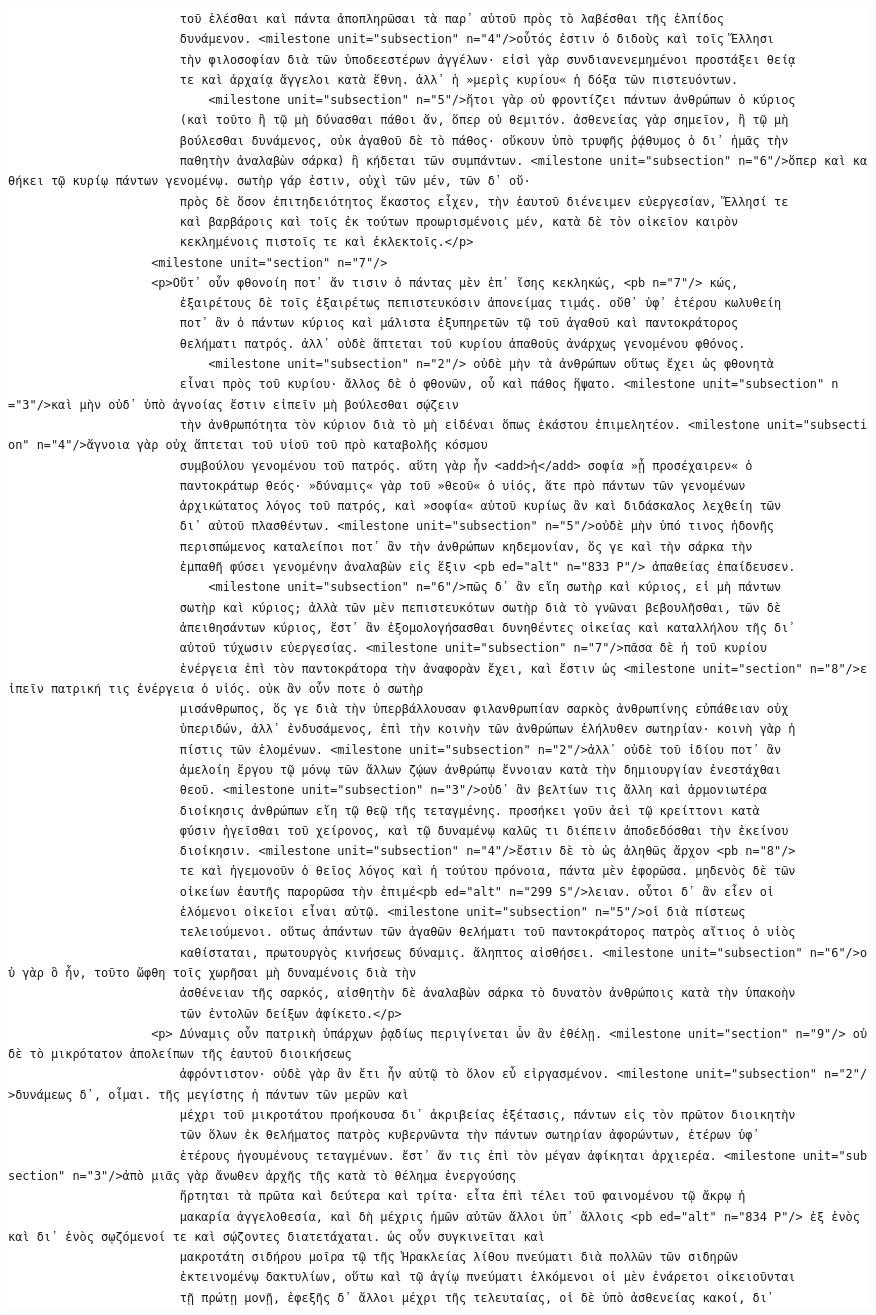 							τοῦ ἑλέσθαι καὶ πάντα ἀποπληρῶσαι τὰ παρ᾿ αὑτοῦ πρὸς τὸ λαβέσθαι τῆς ἐλπίδος
							δυνάμενον. <milestone unit="subsection" n="4"/>οὗτός ἐστιν ὁ διδοὺς καὶ τοῖς Ἕλλησι
							τὴν φιλοσοφίαν διὰ τῶν ὑποδεεστέρων ἀγγέλων· εἰσὶ γὰρ συνδιανενεμημένοι προστάξει θείᾳ
							τε καὶ ἀρχαίᾳ ἄγγελοι κατὰ ἔθνη. ἀλλ᾿ ἡ »μερὶς κυρίου« ἡ δόξα τῶν πιστευόντων.
								<milestone unit="subsection" n="5"/>ἤτοι γὰρ οὐ φροντίζει πάντων ἀνθρώπων ὁ κύριος
							(καὶ τοῦτο ἢ τῷ μὴ δύνασθαι πάθοι ἄν, ὅπερ οὐ θεμιτόν. ἀσθενείας γὰρ σημεῖον, ἢ τῷ μὴ
							βούλεσθαι δυνάμενος, οὐκ ἀγαθοῦ δὲ τὸ πάθος· οὔκουν ὑπὸ τρυφῆς ῥᾴθυμος ὁ δι᾿ ἡμᾶς τὴν
							παθητὴν ἀναλαβὼν σάρκα) ἢ κήδεται τῶν συμπάντων. <milestone unit="subsection" n="6"/>ὅπερ καὶ καθήκει τῷ κυρίῳ πάντων γενομένῳ. σωτὴρ γάρ ἐστιν, οὐχὶ τῶν μέν, τῶν δ᾿ οὔ·
							πρὸς δὲ ὅσον ἐπιτηδειότητος ἕκαστος εἶχεν, τὴν ἑαυτοῦ διένειμεν εὐεργεσίαν, Ἕλλησί τε
							καὶ βαρβάροις καὶ τοῖς ἐκ τούτων προωρισμένοις μέν, κατὰ δὲ τὸν οἰκεῖον καιρὸν
							κεκλημένοις πιστοῖς τε καὶ ἐκλεκτοῖς.</p>
						<milestone unit="section" n="7"/>
						<p>Οὔτ᾿ οὖν φθονοίη ποτ᾿ ἄν τισιν ὁ πάντας μὲν ἐπ᾿ ἴσης κεκληκώς, <pb n="7"/> κώς,
							ἐξαιρέτους δὲ τοῖς ἐξαιρέτως πεπιστευκόσιν ἀπονείμας τιμάς. οὔθ᾿ ὑφ᾿ ἑτέρου κωλυθείη
							ποτ᾿ ἂν ὁ πάντων κύριος καὶ μάλιστα ἐξυπηρετῶν τῷ τοῦ ἀγαθοῦ καὶ παντοκράτορος
							θελήματι πατρός. ἀλλ᾿ οὐδὲ ἅπτεται τοῦ κυρίου ἀπαθοῦς ἀνάρχως γενομένου φθόνος.
								<milestone unit="subsection" n="2"/> οὐδὲ μὴν τὰ ἀνθρώπων οὕτως ἔχει ὡς φθονητὰ
							εἶναι πρὸς τοῦ κυρίου· ἄλλος δὲ ὁ φθονῶν, οὗ καὶ πάθος ἥψατο. <milestone unit="subsection" n="3"/>καὶ μὴν οὐδ᾿ ὑπὸ ἀγνοίας ἔστιν εἰπεῖν μὴ βούλεσθαι σῴζειν
							τὴν ἀνθρωπότητα τὸν κύριον διὰ τὸ μὴ εἰδέναι ὅπως ἑκάστου ἐπιμελητέον. <milestone unit="subsection" n="4"/>ἄγνοια γὰρ οὐχ ἅπτεται τοῦ υἱοῦ τοῦ πρὸ καταβολῆς κόσμου
							συμβούλου γενομένου τοῦ πατρός. αὕτη γὰρ ἦν <add>ἡ</add> σοφία »ᾗ προσέχαιρεν« ὁ
							παντοκράτωρ θεός· »δύναμις« γὰρ τοῦ »θεοῦ« ὁ υἱός, ἅτε πρὸ πάντων τῶν γενομένων
							ἀρχικώτατος λόγος τοῦ πατρός, καὶ »σοφία« αὐτοῦ κυρίως ἂν καὶ διδάσκαλος λεχθείη τῶν
							δι᾿ αὐτοῦ πλασθέντων. <milestone unit="subsection" n="5"/>οὐδὲ μὴν ὑπό τινος ἡδονῆς
							περισπώμενος καταλείποι ποτ᾿ ἂν τὴν ἀνθρώπων κηδεμονίαν, ὅς γε καὶ τὴν σάρκα τὴν
							ἐμπαθῆ φύσει γενομένην ἀναλαβὼν εἰς ἕξιν <pb ed="alt" n="833 P"/> ἀπαθείας ἐπαίδευσεν.
								<milestone unit="subsection" n="6"/>πῶς δ᾿ ἂν εἴη σωτὴρ καὶ κύριος, εἰ μὴ πάντων
							σωτὴρ καὶ κύριος; ἀλλὰ τῶν μὲν πεπιστευκότων σωτὴρ διὰ τὸ γνῶναι βεβουλῆσθαι, τῶν δὲ
							ἀπειθησάντων κύριος, ἔστ᾿ ἂν ἐξομολογήσασθαι δυνηθέντες οἰκείας καὶ καταλλήλου τῆς δι᾿
							αὐτοῦ τύχωσιν εὐεργεσίας. <milestone unit="subsection" n="7"/>πᾶσα δὲ ἡ τοῦ κυρίου
							ἐνέργεια ἐπὶ τὸν παντοκράτορα τὴν ἀναφορὰν ἔχει, καὶ ἔστιν ὡς <milestone unit="section" n="8"/>εἰπεῖν πατρική τις ἐνέργεια ὁ υἱός. οὐκ ἂν οὖν ποτε ὁ σωτὴρ
							μισάνθρωπος, ὅς γε διὰ τὴν ὑπερβάλλουσαν φιλανθρωπίαν σαρκὸς ἀνθρωπίνης εὐπάθειαν οὐχ
							ὑπεριδών, ἀλλ᾿ ἐνδυσάμενος, ἐπὶ τὴν κοινὴν τῶν ἀνθρώπων ἐλήλυθεν σωτηρίαν· κοινὴ γὰρ ἡ
							πίστις τῶν ἑλομένων. <milestone unit="subsection" n="2"/>ἀλλ᾿ οὐδὲ τοῦ ἰδίου ποτ᾿ ἂν
							ἀμελοίη ἔργου τῷ μόνῳ τῶν ἄλλων ζῴων ἀνθρώπῳ ἔννοιαν κατὰ τὴν δημιουργίαν ἐνεστάχθαι
							θεοῦ. <milestone unit="subsection" n="3"/>οὐδ᾿ ἂν βελτίων τις ἄλλη καὶ ἁρμονιωτέρα
							διοίκησις ἀνθρώπων εἴη τῷ θεῷ τῆς τεταγμένης. προσήκει γοῦν ἀεὶ τῷ κρείττονι κατὰ
							φύσιν ἡγεῖσθαι τοῦ χείρονος, καὶ τῷ δυναμένῳ καλῶς τι διέπειν ἀποδεδόσθαι τὴν ἐκείνου
							διοίκησιν. <milestone unit="subsection" n="4"/>ἔστιν δὲ τὸ ὡς ἀληθῶς ἄρχον <pb n="8"/>
							τε καὶ ἡγεμονοῦν ὁ θεῖος λόγος καὶ ἡ τούτου πρόνοια, πάντα μὲν ἐφορῶσα. μηδενὸς δὲ τῶν
							οἰκείων ἑαυτῆς παρορῶσα τὴν ἐπιμέ<pb ed="alt" n="299 S"/>λειαν. οὗτοι δ᾿ ἂν εἶεν οἱ
							ἑλόμενοι οἰκεῖοι εἶναι αὐτῷ. <milestone unit="subsection" n="5"/>οἱ διὰ πίστεως
							τελειούμενοι. οὕτως ἁπάντων τῶν ἀγαθῶν θελήματι τοῦ παντοκράτορος πατρὸς αἴτιος ὁ υἱὸς
							καθίσταται, πρωτουργὸς κινήσεως δύναμις. ἄληπτος αἰσθήσει. <milestone unit="subsection" n="6"/>οὐ γὰρ ὃ ἦν, τοῦτο ὤφθη τοῖς χωρῆσαι μὴ δυναμένοις διὰ τὴν
							ἀσθένειαν τῆς σαρκός, αἰσθητὴν δὲ ἀναλαβὼν σάρκα τὸ δυνατὸν ἀνθρώποις κατὰ τὴν ὑπακοὴν
							τῶν ἐντολῶν δείξων ἀφίκετο.</p>
						<p> Δύναμις οὖν πατρικὴ ὑπάρχων ῥᾳδίως περιγίνεται ὧν ἂν ἐθέλῃ. <milestone unit="section" n="9"/> οὐδὲ τὸ μικρότατον ἀπολείπων τῆς ἑαυτοῦ διοικήσεως
							ἀφρόντιστον· οὐδὲ γὰρ ἂν ἔτι ἦν αὐτῷ τὸ ὅλον εὖ εἰργασμένον. <milestone unit="subsection" n="2"/>δυνάμεως δ᾿, οἶμαι. τῆς μεγίστης ἡ πάντων τῶν μερῶν καὶ
							μέχρι τοῦ μικροτάτου προήκουσα δι᾿ ἀκριβείας ἐξέτασις, πάντων εἰς τὸν πρῶτον διοικητὴν
							τῶν ὅλων ἐκ θελήματος πατρὸς κυβερνῶντα τὴν πάντων σωτηρίαν ἀφορώντων, ἑτέρων ὑφ᾿
							ἑτέρους ἡγουμένους τεταγμένων. ἔστ᾿ ἄν τις ἐπὶ τὸν μέγαν ἀφίκηται ἀρχιερέα. <milestone unit="subsection" n="3"/>ἀπὸ μιᾶς γὰρ ἄνωθεν ἀρχῆς τῆς κατὰ τὸ θέλημα ἐνεργούσης
							ἤρτηται τὰ πρῶτα καὶ δεύτερα καὶ τρίτα· εἶτα ἐπὶ τέλει τοῦ φαινομένου τῷ ἄκρῳ ἡ
							μακαρία ἀγγελοθεσία, καὶ δὴ μέχρις ἡμῶν αὐτῶν ἄλλοι ὑπ᾿ ἄλλοις <pb ed="alt" n="834 P"/> ἐξ ἑνὸς καὶ δι᾿ ἑνὸς σῳζόμενοί τε καὶ σῴζοντες διατετάχαται. ὡς οὖν συγκινεῖται καὶ
							μακροτάτη σιδήρου μοῖρα τῷ τῆς Ἡρακλείας λίθου πνεύματι διὰ πολλῶν τῶν σιδηρῶν
							ἐκτεινομένῳ δακτυλίων, οὕτω καὶ τῷ ἁγίῳ πνεύματι ἑλκόμενοι οἱ μὲν ἐνάρετοι οἰκειοῦνται
							τῇ πρώτῃ μονῇ, ἐφεξῆς δ᾿ ἄλλοι μέχρι τῆς τελευταίας, οἱ δὲ ὑπὸ ἀσθενείας κακοί, δι᾿